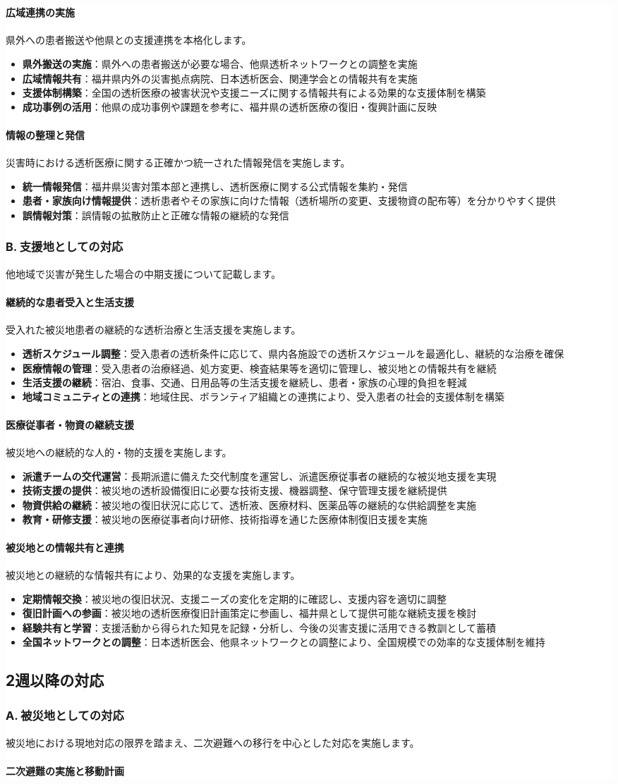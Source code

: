 #### 広域連携の実施

県外への患者搬送や他県との支援連携を本格化します。

- **県外搬送の実施**：県外への患者搬送が必要な場合、他県透析ネットワークとの調整を実施
- **広域情報共有**：福井県内外の災害拠点病院、日本透析医会、関連学会との情報共有を実施
- **支援体制構築**：全国の透析医療の被害状況や支援ニーズに関する情報共有による効果的な支援体制を構築
- **成功事例の活用**：他県の成功事例や課題を参考に、福井県の透析医療の復旧・復興計画に反映

#### 情報の整理と発信

災害時における透析医療に関する正確かつ統一された情報発信を実施します。

- **統一情報発信**：福井県災害対策本部と連携し、透析医療に関する公式情報を集約・発信
- **患者・家族向け情報提供**：透析患者やその家族に向けた情報（透析場所の変更、支援物資の配布等）を分かりやすく提供
- **誤情報対策**：誤情報の拡散防止と正確な情報の継続的な発信

### B. 支援地としての対応

他地域で災害が発生した場合の中期支援について記載します。

#### 継続的な患者受入と生活支援

受入れた被災地患者の継続的な透析治療と生活支援を実施します。

- **透析スケジュール調整**：受入患者の透析条件に応じて、県内各施設での透析スケジュールを最適化し、継続的な治療を確保
- **医療情報の管理**：受入患者の治療経過、処方変更、検査結果等を適切に管理し、被災地との情報共有を継続
- **生活支援の継続**：宿泊、食事、交通、日用品等の生活支援を継続し、患者・家族の心理的負担を軽減
- **地域コミュニティとの連携**：地域住民、ボランティア組織との連携により、受入患者の社会的支援体制を構築

#### 医療従事者・物資の継続支援

被災地への継続的な人的・物的支援を実施します。

- **派遣チームの交代運営**：長期派遣に備えた交代制度を運営し、派遣医療従事者の継続的な被災地支援を実現
- **技術支援の提供**：被災地の透析設備復旧に必要な技術支援、機器調整、保守管理支援を継続提供
- **物資供給の継続**：被災地の復旧状況に応じて、透析液、医療材料、医薬品等の継続的な供給調整を実施
- **教育・研修支援**：被災地の医療従事者向け研修、技術指導を通じた医療体制復旧支援を実施

#### 被災地との情報共有と連携

被災地との継続的な情報共有により、効果的な支援を実施します。

- **定期情報交換**：被災地の復旧状況、支援ニーズの変化を定期的に確認し、支援内容を適切に調整
- **復旧計画への参画**：被災地の透析医療復旧計画策定に参画し、福井県として提供可能な継続支援を検討
- **経験共有と学習**：支援活動から得られた知見を記録・分析し、今後の災害支援に活用できる教訓として蓄積
- **全国ネットワークとの調整**：日本透析医会、他県ネットワークとの調整により、全国規模での効率的な支援体制を維持

## 2週以降の対応

### A. 被災地としての対応

被災地における現地対応の限界を踏まえ、二次避難への移行を中心とした対応を実施します。

#### 二次避難の実施と移動計画
